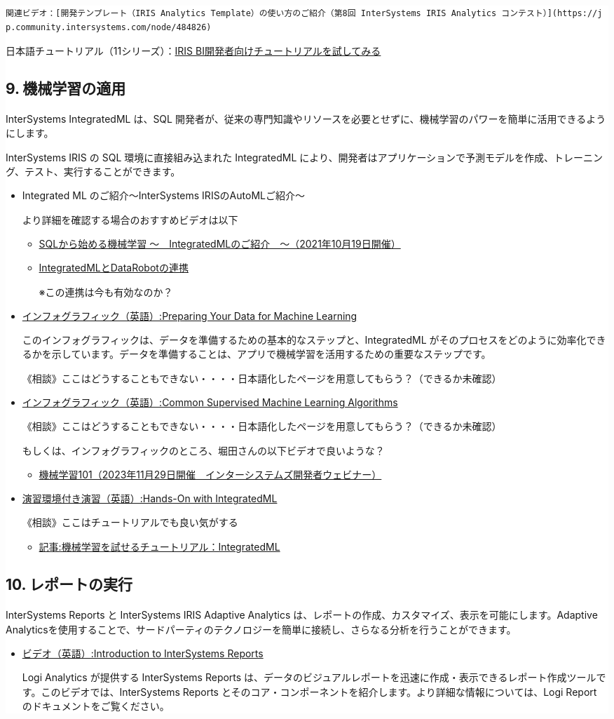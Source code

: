     関連ビデオ：[開発テンプレート（IRIS Analytics Template）の使い方のご紹介（第8回 InterSystems IRIS Analytics コンテスト）](https://jp.community.intersystems.com/node/484826)

日本語チュートリアル（11シリーズ）：[IRIS BI開発者向けチュートリアルを試してみる](https://jp.community.intersystems.com/node/563396)

## 9. 機械学習の適用
InterSystems IntegratedML は、SQL 開発者が、従来の専門知識やリソースを必要とせずに、機械学習のパワーを簡単に活用できるようにします。

InterSystems IRIS の SQL 環境に直接組み込まれた IntegratedML により、開発者はアプリケーションで予測モデルを作成、トレーニング、テスト、実行することができます。

- Integrated ML のご紹介～InterSystems IRISのAutoMLご紹介～

    <iframe width="521" height="293" src="https://www.youtube.com/embed/PFiqENE1uKA?list=PLzSN_5VbNaxCWpesN3ulh_EZ9sGkw09q5" title="Integrated ML のご紹介～InterSystems IRISのAutoMLご紹介～" frameborder="0" allow="accelerometer; autoplay; clipboard-write; encrypted-media; gyroscope; picture-in-picture; web-share" referrerpolicy="strict-origin-when-cross-origin" allowfullscreen></iframe>

    より詳細を確認する場合のおすすめビデオは以下
    - [SQLから始める機械学習 ～　IntegratedMLのご紹介　～（2021年10月19日開催）](https://www.youtube.com/watch?v=3yLK9kBs4ic&list=PLzSN_5VbNaxC-z6_DKUZuO__zyudjLE-g&index=2)

    - [IntegratedMLとDataRobotの連携](https://www.intersystems.com/jp/integratedml-datarobot-demo/)

        ※この連携は今も有効なのか？

- [インフォグラフィック（英語）:Preparing Your Data for Machine Learning](https://learning.intersystems.com/course/view.php?name=Preparing%20Your%20Data)

    このインフォグラフィックは、データを準備するための基本的なステップと、IntegratedML がそのプロセスをどのように効率化できるかを示しています。データを準備することは、アプリで機械学習を活用するための重要なステップです。

    《相談》ここはどうすることもできない・・・・日本語化したページを用意してもらう？（できるか未確認）

- [インフォグラフィック（英語）:Common Supervised Machine Learning Algorithms](https://learning.intersystems.com/course/view.php?name=Machine%20Learning%20Algorithms)

    《相談》ここはどうすることもできない・・・・日本語化したページを用意してもらう？（できるか未確認）

    もしくは、インフォグラフィックのところ、堀田さんの以下ビデオで良いような？
    - [機械学習101（2023年11月29日開催　インターシステムズ開発者ウェビナー）](https://www.youtube.com/watch?v=47bP5-AtBVU&list=PLzSN_5VbNaxC-z6_DKUZuO__zyudjLE-g)


- [演習環境付き演習（英語）:Hands-On with IntegratedML](https://learning.intersystems.com/course/view.php?name=HandsOnIntegratedML)

    《相談》ここはチュートリアルでも良い気がする
    - [記事:機械学習を試せるチュートリアル：IntegratedML](https://jp.community.intersystems.com/node/537501)


## 10. レポートの実行
InterSystems Reports と InterSystems IRIS Adaptive Analytics は、レポートの作成、カスタマイズ、表示を可能にします。Adaptive Analyticsを使用することで、サードパーティのテクノロジーを簡単に接続し、さらなる分析を行うことができます。

- [ビデオ（英語）:Introduction to InterSystems Reports](https://learning.intersystems.com/enrol/index.php?id=1444)

    Logi Analytics が提供する InterSystems Reports は、データのビジュアルレポートを迅速に作成・表示できるレポート作成ツールです。このビデオでは、InterSystems Reports とそのコア・コンポーネントを紹介します。より詳細な情報については、Logi Report のドキュメントをご覧ください。

